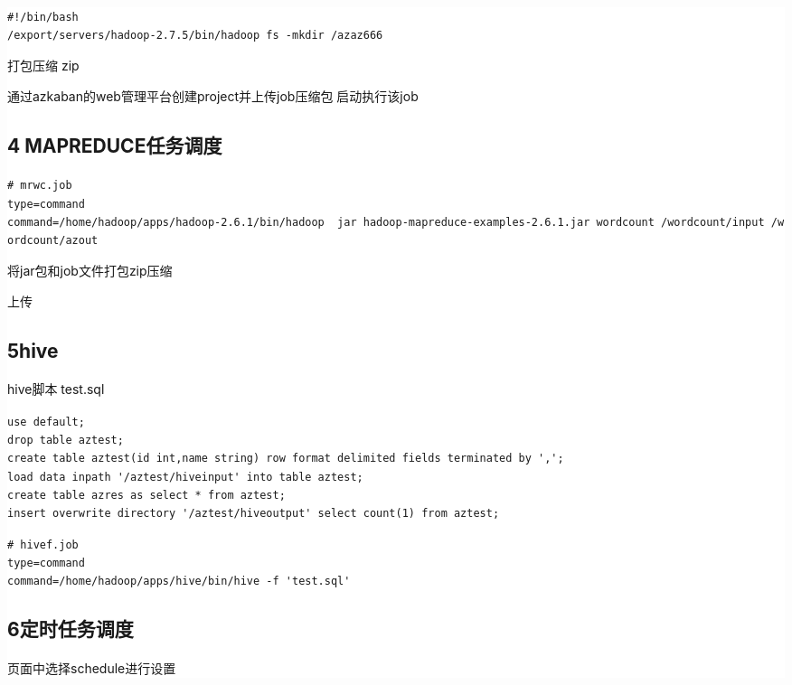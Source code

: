 

~~~
#!/bin/bash
/export/servers/hadoop-2.7.5/bin/hadoop fs -mkdir /azaz666
~~~

打包压缩  zip

通过azkaban的web管理平台创建project并上传job压缩包  启动执行该job

## 4 MAPREDUCE任务调度

~~~
# mrwc.job
type=command
command=/home/hadoop/apps/hadoop-2.6.1/bin/hadoop  jar hadoop-mapreduce-examples-2.6.1.jar wordcount /wordcount/input /wordcount/azout

~~~

将jar包和job文件打包zip压缩

上传

## 5hive

hive脚本 test.sql

~~~
use default;
drop table aztest;
create table aztest(id int,name string) row format delimited fields terminated by ',';
load data inpath '/aztest/hiveinput' into table aztest;
create table azres as select * from aztest;
insert overwrite directory '/aztest/hiveoutput' select count(1) from aztest; 

~~~



~~~
# hivef.job
type=command
command=/home/hadoop/apps/hive/bin/hive -f 'test.sql'

~~~

## 6定时任务调度

页面中选择schedule进行设置